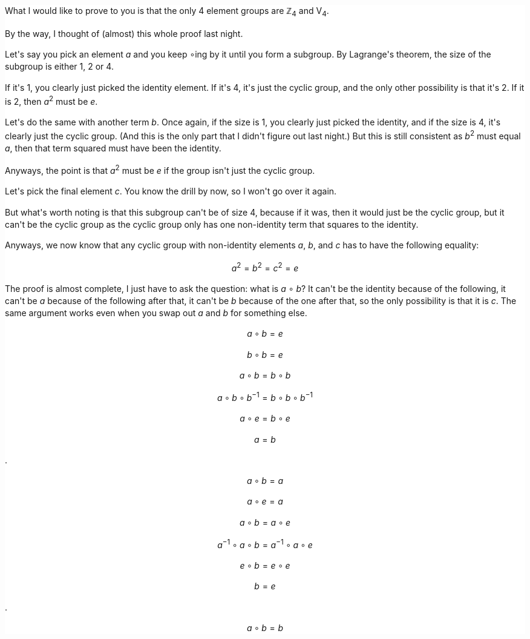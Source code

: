 What I would like to prove to you is that the only $4$ element groups are $ℤ_4$ and $\text{V}_4$.

By the way, I thought of (almost) this whole proof last night.

Let's say you pick an element $a$ and you keep ∘ing by it until you form a subgroup. By Lagrange's theorem, the size of the subgroup is either $1$, $2$ or $4$.

If it's $1$, you clearly just picked the identity element. If it's $4$, it's just the cyclic group, and the only other possibility is that it's $2$. If it is $2$, then $a^2$ must be $e$.

Let's do the same with another term $b$. Once again, if the size is $1$, you clearly just picked the identity, and if the size is $4$, it's clearly just the cyclic group. (And this is the only part that I didn't figure out last night.) But this is still consistent as $b^2$ must equal $a$, then that term squared must have been the identity.

Anyways, the point is that $a^2$ must be $e$ if the group isn't just the cyclic group.

Let's pick the final element $c$. You know the drill by now, so I won't go over it again.

But what's worth noting is that  this subgroup can't be of size $4$, because if it was, then it would just be the cyclic group, but it can't be the cyclic group as the cyclic group only has one non-identity term that squares to the identity.

Anyways, we now know that any cyclic group with non-identity elements $a$, $b$, and $c$ has to have the following equality:

$$ a^2 = b^2 = c^2 = e $$

The proof is almost complete, I just have to ask the question: what is $a$ ∘ $b$? It can't be the identity because of the following, it can't be $a$ because of the following after that, it can't be $b$ because of the one after that, so the only possibility is that it is $c$. The same argument works even when you swap out $a$ and $b$ for something else.

$$ a ∘ b = e $$

$$ b ∘ b = e $$

$$ a ∘ b = b ∘ b $$

$$ a ∘ b ∘ b^{-1} = b ∘ b ∘ b^{-1} $$

$$ a ∘ e = b ∘ e $$

$$ a = b $$

.

$$ a ∘ b = a $$

$$ a ∘ e = a $$

$$ a ∘ b = a ∘ e $$

$$ a^{-1} ∘ a ∘ b = a^{-1} ∘ a ∘ e $$

$$ e ∘ b = e ∘ e $$

$$ b = e $$

.

$$ a ∘ b = b $$
